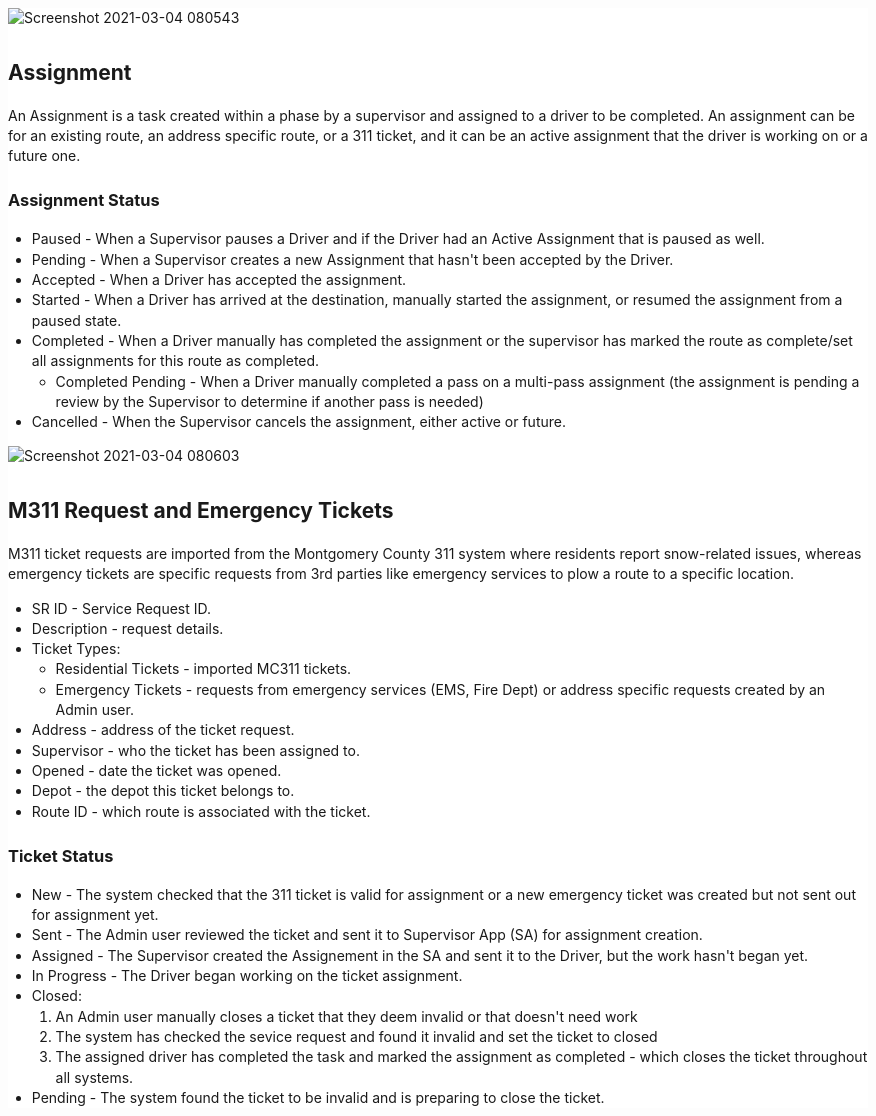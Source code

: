 
![Screenshot 2021-03-04 080543](https://user-images.githubusercontent.com/79857237/109968414-ae041400-7cc0-11eb-9048-34d65c9ec054.png)
  

## Assignment <a name="-Assignment"></a>

An Assignment is a task created within a phase by a supervisor and assigned to a driver to be completed. An assignment can be for an existing route, an address specific route, or a 311 ticket, and it can be an active assignment that the driver is working on or a future one.

### Assignment Status <a name="-Assignment-Status"></a>
* Paused - When a Supervisor pauses a Driver and if the Driver had an Active Assignment that is paused as well.
* Pending - When a Supervisor creates a new Assignment that hasn't been accepted by the Driver.
* Accepted - When a Driver has accepted the assignment.
* Started - When a Driver has arrived at the destination, manually started the assignment, or resumed the assignment from a paused state.
* Completed - When a Driver manually has completed the assignment or the supervisor has marked the route as complete/set all assignments for this route as completed.
    * Completed Pending - When a Driver manually completed a pass on a multi-pass assignment (the assignment is pending a review by the Supervisor to determine if another pass is needed)
* Cancelled - When the Supervisor cancels the assignment, either active or future.

![Screenshot 2021-03-04 080603](https://user-images.githubusercontent.com/79857237/109968419-afcdd780-7cc0-11eb-8e7f-b27ddda2d20d.png)

## M311 Request and Emergency Tickets <a name="-Request-and-Emergency-Tickets"></a>

M311 ticket requests are imported from the Montgomery County 311 system where residents report snow-related issues, whereas emergency tickets are specific requests from 3rd parties like emergency services to plow a route to a specific location.
* SR ID - Service Request ID.
* Description - request details.
* Ticket Types:
    * Residential Tickets - imported MC311 tickets.
    * Emergency Tickets - requests from emergency services (EMS, Fire Dept) or address specific requests created by an Admin user.
* Address - address of the ticket request.
* Supervisor - who the ticket has been assigned to.
* Opened - date the ticket was opened. 
* Depot - the depot this ticket belongs to. 
* Route ID - which route is associated with the ticket.

### Ticket Status <a name="-Ticket-Status"></a>

* New - The system checked that the 311 ticket is valid for assignment or a new emergency ticket was created but not sent out for assignment yet.
* Sent - The Admin user reviewed the ticket and sent it to Supervisor App (SA) for assignment creation.
* Assigned - The Supervisor created the Assignement in the SA and sent it to the Driver, but the work hasn't began yet.
* In Progress - The Driver began working on the ticket assignment.
* Closed:
    1. An Admin user manually closes a ticket that they deem invalid or that doesn't need work
    1. The system has checked the sevice request and found it invalid and set the ticket to closed
    1. The assigned driver has completed the task and marked the assignment as completed - which closes the ticket throughout all systems.
* Pending - The system found the ticket to be invalid and is preparing to close the ticket. 
